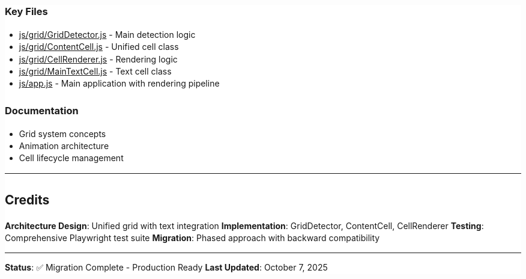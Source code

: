 ### Key Files
- [js/grid/GridDetector.js](js/grid/GridDetector.js) - Main detection logic
- [js/grid/ContentCell.js](js/grid/ContentCell.js) - Unified cell class
- [js/grid/CellRenderer.js](js/grid/CellRenderer.js) - Rendering logic
- [js/grid/MainTextCell.js](js/grid/MainTextCell.js) - Text cell class
- [js/app.js](js/app.js) - Main application with rendering pipeline

### Documentation
- Grid system concepts
- Animation architecture
- Cell lifecycle management

---

## Credits

**Architecture Design**: Unified grid with text integration
**Implementation**: GridDetector, ContentCell, CellRenderer
**Testing**: Comprehensive Playwright test suite
**Migration**: Phased approach with backward compatibility

---

**Status**: ✅ Migration Complete - Production Ready
**Last Updated**: October 7, 2025
